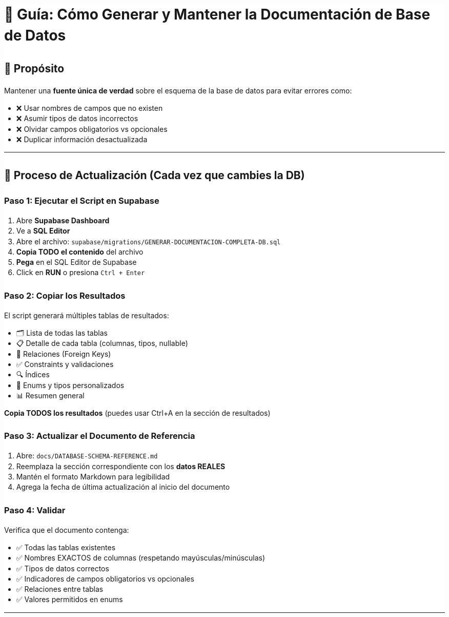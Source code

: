 # 📖 Guía: Cómo Generar y Mantener la Documentación de Base de Datos

## 🎯 Propósito

Mantener una **fuente única de verdad** sobre el esquema de la base de datos para evitar errores como:
- ❌ Usar nombres de campos que no existen
- ❌ Asumir tipos de datos incorrectos
- ❌ Olvidar campos obligatorios vs opcionales
- ❌ Duplicar información desactualizada

---

## 🚀 Proceso de Actualización (Cada vez que cambies la DB)

### Paso 1: Ejecutar el Script en Supabase

1. Abre **Supabase Dashboard**
2. Ve a **SQL Editor**
3. Abre el archivo: `supabase/migrations/GENERAR-DOCUMENTACION-COMPLETA-DB.sql`
4. **Copia TODO el contenido** del archivo
5. **Pega** en el SQL Editor de Supabase
6. Click en **RUN** o presiona `Ctrl + Enter`

### Paso 2: Copiar los Resultados

El script generará múltiples tablas de resultados:

- 🗂️ Lista de todas las tablas
- 📋 Detalle de cada tabla (columnas, tipos, nullable)
- 🔗 Relaciones (Foreign Keys)
- ✅ Constraints y validaciones
- 🔍 Índices
- 🎨 Enums y tipos personalizados
- 📊 Resumen general

**Copia TODOS los resultados** (puedes usar Ctrl+A en la sección de resultados)

### Paso 3: Actualizar el Documento de Referencia

1. Abre: `docs/DATABASE-SCHEMA-REFERENCE.md`
2. Reemplaza la sección correspondiente con los **datos REALES**
3. Mantén el formato Markdown para legibilidad
4. Agrega la fecha de última actualización al inicio del documento

### Paso 4: Validar

Verifica que el documento contenga:
- ✅ Todas las tablas existentes
- ✅ Nombres EXACTOS de columnas (respetando mayúsculas/minúsculas)
- ✅ Tipos de datos correctos
- ✅ Indicadores de campos obligatorios vs opcionales
- ✅ Relaciones entre tablas
- ✅ Valores permitidos en enums

---